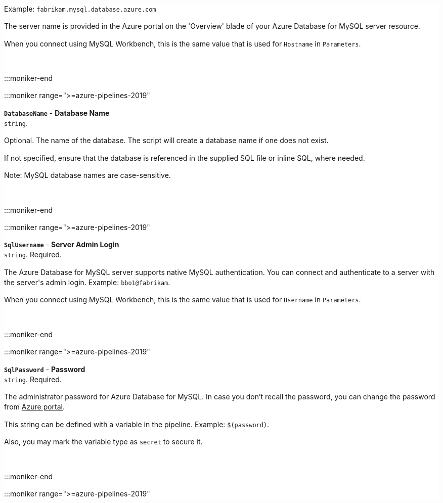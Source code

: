 Example: `fabrikam.mysql.database.azure.com`

The server name is provided in the Azure portal on the 'Overview' blade of your Azure Database for MySQL server resource.

When you connect using MySQL Workbench, this is the same value that is used for `Hostname` in `Parameters`.

<br>

:::moniker-end


:::moniker range=">=azure-pipelines-2019"

**`DatabaseName`** - **Database Name**<br>
`string`.<br>

Optional. The name of the database. The script will create a database name if one does not exist.  

If not specified, ensure that the database is referenced in the supplied SQL file or inline SQL, where needed.

Note: MySQL database names are case-sensitive.

<br>

:::moniker-end


:::moniker range=">=azure-pipelines-2019"

**`SqlUsername`** - **Server Admin Login**<br>
`string`. Required.<br>

The Azure Database for MySQL server supports native MySQL authentication. You can connect and authenticate to a server with the server's admin login. Example: `bbo1@fabrikam`.

When you connect using MySQL Workbench, this is the same value that is used for `Username` in `Parameters`.

<br>

:::moniker-end


:::moniker range=">=azure-pipelines-2019"

**`SqlPassword`** - **Password**<br>
`string`. Required.<br>

The administrator password for Azure Database for MySQL. In case you don’t recall the password, you can change the password from [Azure portal](/azure/mysql/howto-create-manage-server-portal).

This string can be defined with a variable in the pipeline. Example: `$(password)`.

Also, you may mark the variable type as `secret` to secure it.

<br>

:::moniker-end


:::moniker range=">=azure-pipelines-2019"
